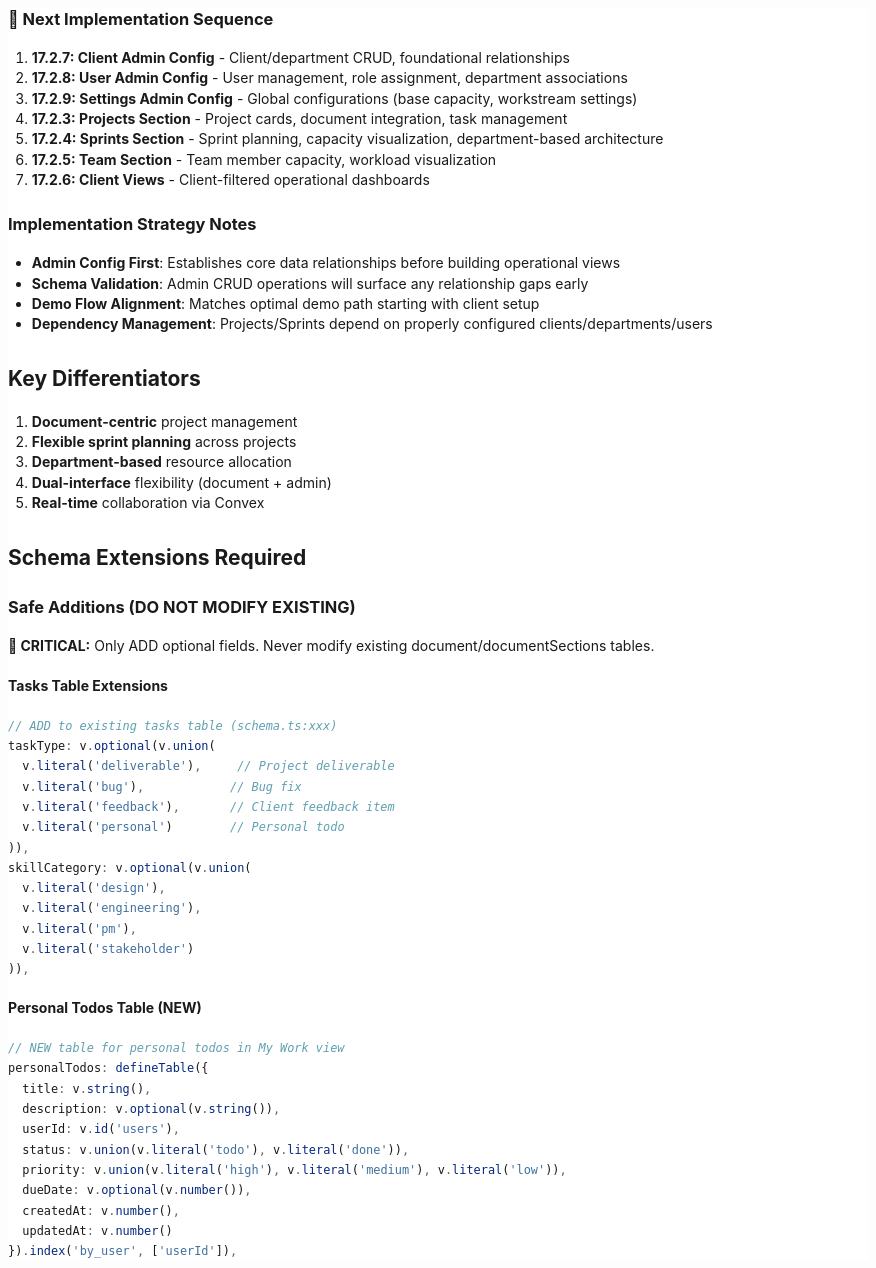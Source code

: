 ### 🎯 Next Implementation Sequence
1. **17.2.7: Client Admin Config** - Client/department CRUD, foundational relationships
2. **17.2.8: User Admin Config** - User management, role assignment, department associations  
3. **17.2.9: Settings Admin Config** - Global configurations (base capacity, workstream settings)
4. **17.2.3: Projects Section** - Project cards, document integration, task management
5. **17.2.4: Sprints Section** - Sprint planning, capacity visualization, department-based architecture
6. **17.2.5: Team Section** - Team member capacity, workload visualization
7. **17.2.6: Client Views** - Client-filtered operational dashboards

### Implementation Strategy Notes
- **Admin Config First**: Establishes core data relationships before building operational views
- **Schema Validation**: Admin CRUD operations will surface any relationship gaps early
- **Demo Flow Alignment**: Matches optimal demo path starting with client setup
- **Dependency Management**: Projects/Sprints depend on properly configured clients/departments/users

## Key Differentiators
1. **Document-centric** project management
2. **Flexible sprint planning** across projects
3. **Department-based** resource allocation
4. **Dual-interface** flexibility (document + admin)
5. **Real-time** collaboration via Convex

## Schema Extensions Required

### Safe Additions (DO NOT MODIFY EXISTING)
**🚨 CRITICAL:** Only ADD optional fields. Never modify existing document/documentSections tables.

#### Tasks Table Extensions
```typescript
// ADD to existing tasks table (schema.ts:xxx)
taskType: v.optional(v.union(
  v.literal('deliverable'),     // Project deliverable
  v.literal('bug'),            // Bug fix
  v.literal('feedback'),       // Client feedback item
  v.literal('personal')        // Personal todo
)),
skillCategory: v.optional(v.union(
  v.literal('design'),
  v.literal('engineering'), 
  v.literal('pm'),
  v.literal('stakeholder')
)),
```

#### Personal Todos Table (NEW)
```typescript
// NEW table for personal todos in My Work view
personalTodos: defineTable({
  title: v.string(),
  description: v.optional(v.string()),
  userId: v.id('users'),
  status: v.union(v.literal('todo'), v.literal('done')),
  priority: v.union(v.literal('high'), v.literal('medium'), v.literal('low')),
  dueDate: v.optional(v.number()),
  createdAt: v.number(),
  updatedAt: v.number()
}).index('by_user', ['userId']),
```

